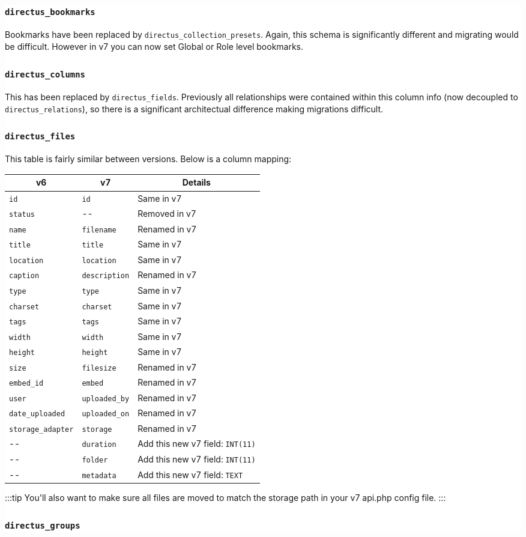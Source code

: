 ### `directus_bookmarks`

Bookmarks have been replaced by `directus_collection_presets`. Again, this schema is significantly different and migrating would be difficult. However in v7 you can now set Global or Role level bookmarks.

### `directus_columns`

This has been replaced by `directus_fields`. Previously all relationships were contained within this column info (now decoupled to `directus_relations`), so there is a significant architectual difference making migrations difficult.

### `directus_files`

This table is fairly similar between versions. Below is a column mapping:

| v6                | v7            | Details                          |
|-------------------|---------------|----------------------------------|
| `id`              | `id`          | Same in v7                       |
| `status`          | --            | Removed in v7                    |
| `name`            | `filename`    | Renamed in v7                    |
| `title`           | `title`       | Same in v7                       |
| `location`        | `location`    | Same in v7                       |
| `caption`         | `description` | Renamed in v7                    |
| `type`            | `type`        | Same in v7                       |
| `charset`         | `charset`     | Same in v7                       |
| `tags`            | `tags`        | Same in v7                       |
| `width`           | `width`       | Same in v7                       |
| `height`          | `height`      | Same in v7                       |
| `size`            | `filesize`    | Renamed in v7                    |
| `embed_id`        | `embed`       | Renamed in v7                    |
| `user`            | `uploaded_by` | Renamed in v7                    |
| `date_uploaded`   | `uploaded_on` | Renamed in v7                    |
| `storage_adapter` | `storage`     | Renamed in v7                    |
| --                | `duration`    | Add this new v7 field: `INT(11)` |
| --                | `folder`      | Add this new v7 field: `INT(11)` |
| --                | `metadata`    | Add this new v7 field: `TEXT`    |

:::tip
You'll also want to make sure all files are moved to match the storage path in your v7 api.php config file.
:::

### `directus_groups`
